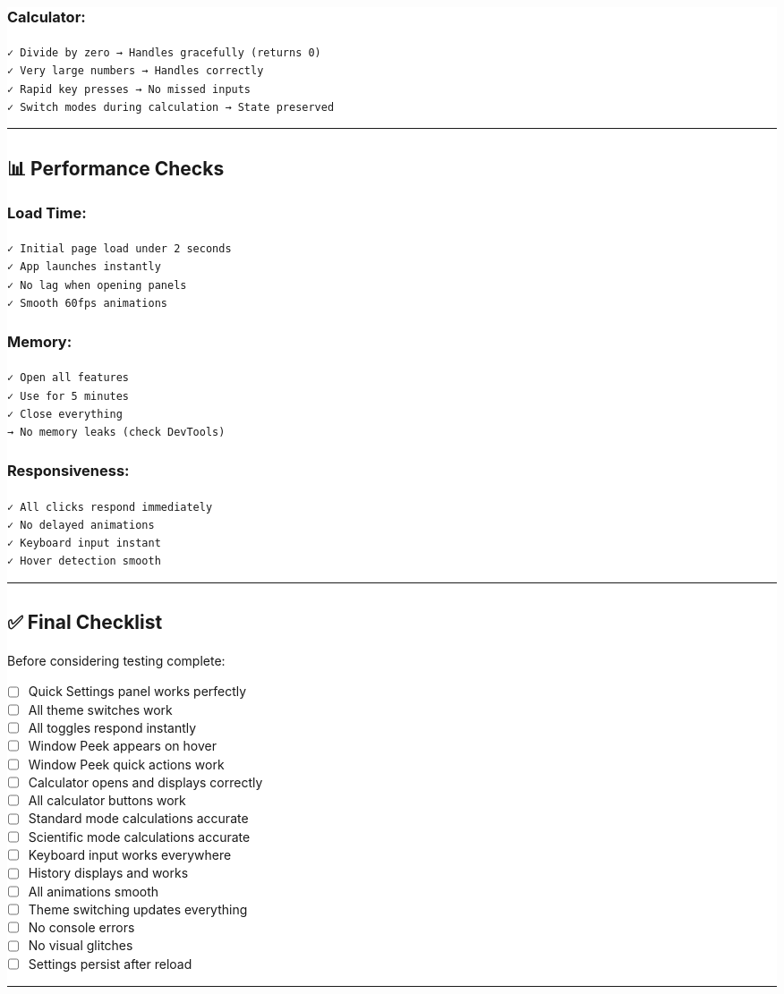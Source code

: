 ### Calculator:
```
✓ Divide by zero → Handles gracefully (returns 0)
✓ Very large numbers → Handles correctly
✓ Rapid key presses → No missed inputs
✓ Switch modes during calculation → State preserved
```

---

## 📊 Performance Checks

### Load Time:
```
✓ Initial page load under 2 seconds
✓ App launches instantly
✓ No lag when opening panels
✓ Smooth 60fps animations
```

### Memory:
```
✓ Open all features
✓ Use for 5 minutes
✓ Close everything
→ No memory leaks (check DevTools)
```

### Responsiveness:
```
✓ All clicks respond immediately
✓ No delayed animations
✓ Keyboard input instant
✓ Hover detection smooth
```

---

## ✅ Final Checklist

Before considering testing complete:

- [ ] Quick Settings panel works perfectly
- [ ] All theme switches work
- [ ] All toggles respond instantly
- [ ] Window Peek appears on hover
- [ ] Window Peek quick actions work
- [ ] Calculator opens and displays correctly
- [ ] All calculator buttons work
- [ ] Standard mode calculations accurate
- [ ] Scientific mode calculations accurate
- [ ] Keyboard input works everywhere
- [ ] History displays and works
- [ ] All animations smooth
- [ ] Theme switching updates everything
- [ ] No console errors
- [ ] No visual glitches
- [ ] Settings persist after reload

---